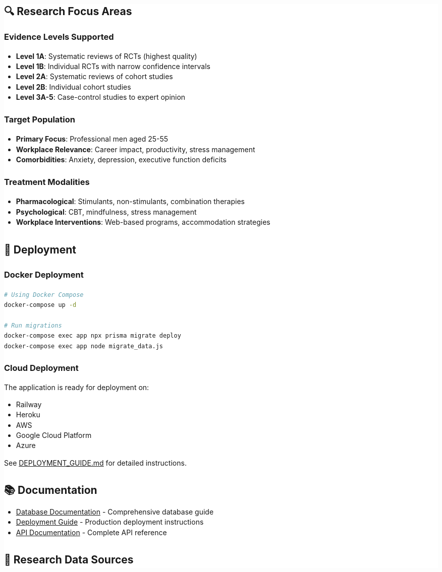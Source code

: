 ## 🔍 Research Focus Areas

### Evidence Levels Supported
- **Level 1A**: Systematic reviews of RCTs (highest quality)
- **Level 1B**: Individual RCTs with narrow confidence intervals
- **Level 2A**: Systematic reviews of cohort studies
- **Level 2B**: Individual cohort studies
- **Level 3A-5**: Case-control studies to expert opinion

### Target Population
- **Primary Focus**: Professional men aged 25-55
- **Workplace Relevance**: Career impact, productivity, stress management
- **Comorbidities**: Anxiety, depression, executive function deficits

### Treatment Modalities
- **Pharmacological**: Stimulants, non-stimulants, combination therapies
- **Psychological**: CBT, mindfulness, stress management
- **Workplace Interventions**: Web-based programs, accommodation strategies

## 🚢 Deployment

### Docker Deployment
```bash
# Using Docker Compose
docker-compose up -d

# Run migrations
docker-compose exec app npx prisma migrate deploy
docker-compose exec app node migrate_data.js
```

### Cloud Deployment
The application is ready for deployment on:
- Railway
- Heroku
- AWS
- Google Cloud Platform
- Azure

See [DEPLOYMENT_GUIDE.md](DEPLOYMENT_GUIDE.md) for detailed instructions.

## 📚 Documentation

- [Database Documentation](DATABASE_DOCUMENTATION.md) - Comprehensive database guide
- [Deployment Guide](DEPLOYMENT_GUIDE.md) - Production deployment instructions
- [API Documentation](DATABASE_DOCUMENTATION.md#api-documentation) - Complete API reference

## 🧪 Research Data Sources
